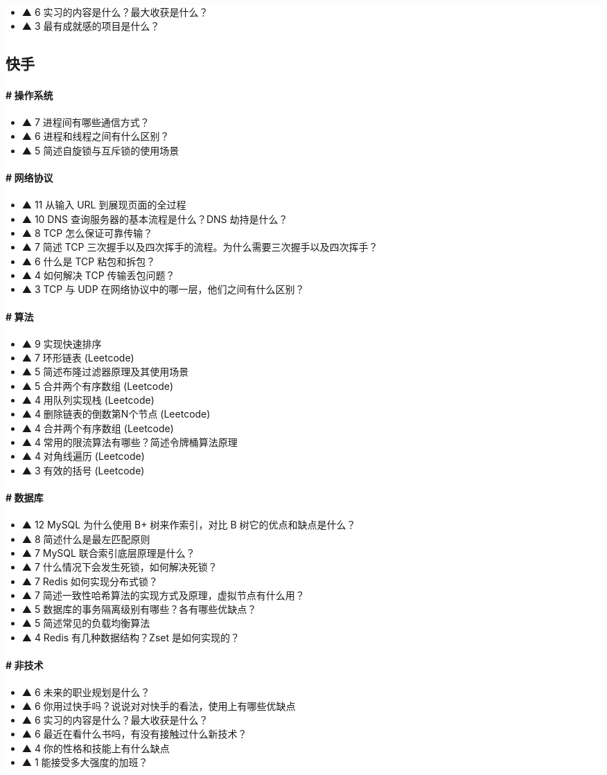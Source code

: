 - ▲ 6 实习的内容是什么？最大收获是什么？
- ▲ 3 最有成就感的项目是什么？

## 快手

#### # 操作系统

- ▲ 7 进程间有哪些通信方式？
- ▲ 6 进程和线程之间有什么区别？
- ▲ 5 简述自旋锁与互斥锁的使用场景

#### # 网络协议

- ▲ 11 从输入 URL 到展现页面的全过程
- ▲ 10 DNS 查询服务器的基本流程是什么？DNS 劫持是什么？
- ▲ 8 TCP 怎么保证可靠传输？
- ▲ 7 简述 TCP 三次握手以及四次挥手的流程。为什么需要三次握手以及四次挥手？
- ▲ 6 什么是 TCP 粘包和拆包？
- ▲ 4 如何解决 TCP 传输丢包问题？
- ▲ 3 TCP 与 UDP 在网络协议中的哪一层，他们之间有什么区别？

#### # 算法

- ▲ 9 实现快速排序
- ▲ 7 环形链表 (Leetcode)
- ▲ 5 简述布隆过滤器原理及其使用场景
- ▲ 5 合并两个有序数组 (Leetcode)
- ▲ 4 用队列实现栈 (Leetcode)
- ▲ 4 删除链表的倒数第N个节点 (Leetcode)
- ▲ 4 合并两个有序数组 (Leetcode)
- ▲ 4 常用的限流算法有哪些？简述令牌桶算法原理
- ▲ 4 对角线遍历 (Leetcode)
- ▲ 3 有效的括号 (Leetcode)

#### # 数据库

- ▲ 12 MySQL 为什么使用 B+ 树来作索引，对比 B 树它的优点和缺点是什么？
- ▲ 8 简述什么是最左匹配原则
- ▲ 7 MySQL 联合索引底层原理是什么？
- ▲ 7 什么情况下会发生死锁，如何解决死锁？
- ▲ 7 Redis 如何实现分布式锁？
- ▲ 7 简述一致性哈希算法的实现方式及原理，虚拟节点有什么用？
- ▲ 5 数据库的事务隔离级别有哪些？各有哪些优缺点？
- ▲ 5 简述常见的负载均衡算法
- ▲ 4 Redis 有几种数据结构？Zset 是如何实现的？

#### # 非技术

- ▲ 6 未来的职业规划是什么？
- ▲ 6 你用过快手吗？说说对对快手的看法，使用上有哪些优缺点
- ▲ 6 实习的内容是什么？最大收获是什么？
- ▲ 6 最近在看什么书吗，有没有接触过什么新技术？
- ▲ 4 你的性格和技能上有什么缺点
- ▲ 1 能接受多大强度的加班？
